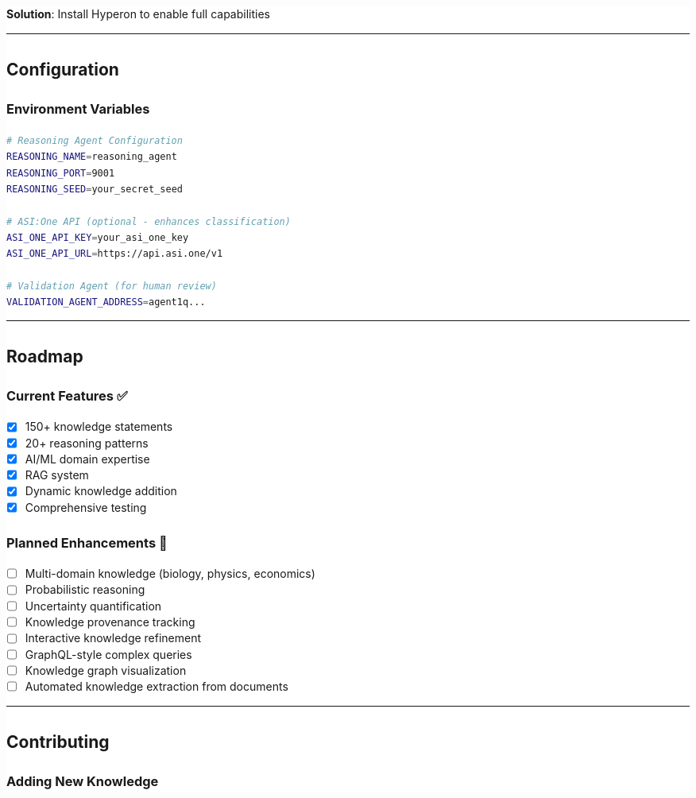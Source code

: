 **Solution**: Install Hyperon to enable full capabilities

---

## Configuration

### Environment Variables

```bash
# Reasoning Agent Configuration
REASONING_NAME=reasoning_agent
REASONING_PORT=9001
REASONING_SEED=your_secret_seed

# ASI:One API (optional - enhances classification)
ASI_ONE_API_KEY=your_asi_one_key
ASI_ONE_API_URL=https://api.asi.one/v1

# Validation Agent (for human review)
VALIDATION_AGENT_ADDRESS=agent1q...
```

---

## Roadmap

### Current Features ✅
- [x] 150+ knowledge statements
- [x] 20+ reasoning patterns
- [x] AI/ML domain expertise
- [x] RAG system
- [x] Dynamic knowledge addition
- [x] Comprehensive testing

### Planned Enhancements 🚀
- [ ] Multi-domain knowledge (biology, physics, economics)
- [ ] Probabilistic reasoning
- [ ] Uncertainty quantification
- [ ] Knowledge provenance tracking
- [ ] Interactive knowledge refinement
- [ ] GraphQL-style complex queries
- [ ] Knowledge graph visualization
- [ ] Automated knowledge extraction from documents

---

## Contributing

### Adding New Knowledge
